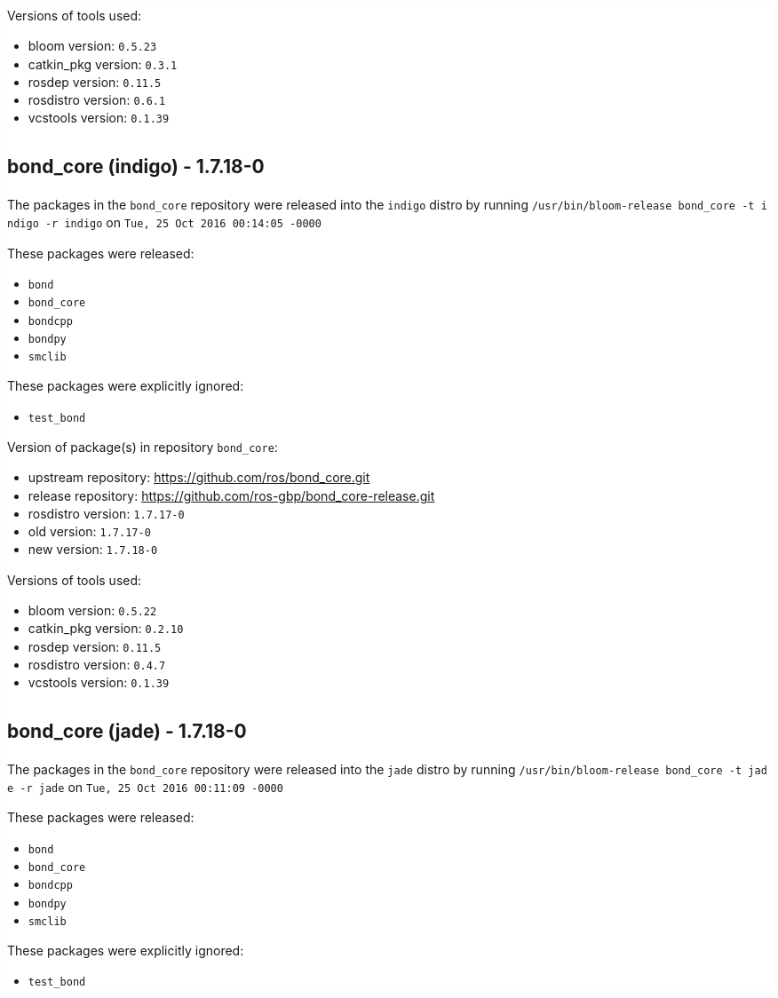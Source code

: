 Versions of tools used:

- bloom version: `0.5.23`
- catkin_pkg version: `0.3.1`
- rosdep version: `0.11.5`
- rosdistro version: `0.6.1`
- vcstools version: `0.1.39`


## bond_core (indigo) - 1.7.18-0

The packages in the `bond_core` repository were released into the `indigo` distro by running `/usr/bin/bloom-release bond_core -t indigo -r indigo` on `Tue, 25 Oct 2016 00:14:05 -0000`

These packages were released:
- `bond`
- `bond_core`
- `bondcpp`
- `bondpy`
- `smclib`

These packages were explicitly ignored:
- `test_bond`

Version of package(s) in repository `bond_core`:

- upstream repository: https://github.com/ros/bond_core.git
- release repository: https://github.com/ros-gbp/bond_core-release.git
- rosdistro version: `1.7.17-0`
- old version: `1.7.17-0`
- new version: `1.7.18-0`

Versions of tools used:

- bloom version: `0.5.22`
- catkin_pkg version: `0.2.10`
- rosdep version: `0.11.5`
- rosdistro version: `0.4.7`
- vcstools version: `0.1.39`


## bond_core (jade) - 1.7.18-0

The packages in the `bond_core` repository were released into the `jade` distro by running `/usr/bin/bloom-release bond_core -t jade -r jade` on `Tue, 25 Oct 2016 00:11:09 -0000`

These packages were released:
- `bond`
- `bond_core`
- `bondcpp`
- `bondpy`
- `smclib`

These packages were explicitly ignored:
- `test_bond`
